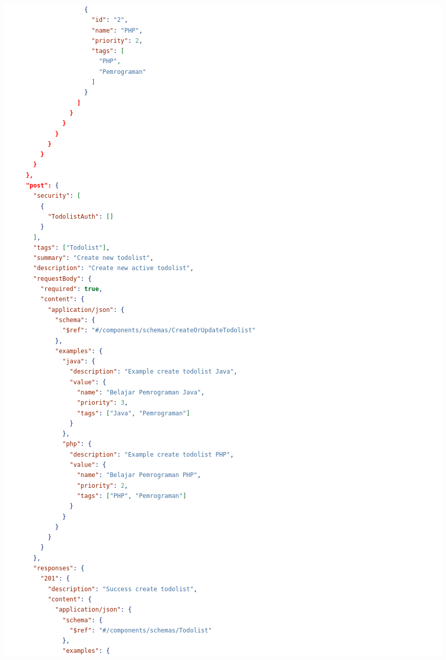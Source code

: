 ```json
                      {
                        "id": "2",
                        "name": "PHP",
                        "priority": 2,
                        "tags": [
                          "PHP",
                          "Pemrograman"
                        ]
                      }
                    ]
                  }
                }
              }
            }
          }
        }
      },
      "post": {
        "security": [
          {
            "TodolistAuth": []
          }
        ],
        "tags": ["Todolist"],
        "summary": "Create new todolist",
        "description": "Create new active todolist",
        "requestBody": {
          "required": true,
          "content": {
            "application/json": {
              "schema": {
                "$ref": "#/components/schemas/CreateOrUpdateTodolist"
              },
              "examples": {
                "java": {
                  "description": "Example create todolist Java",
                  "value": {
                    "name": "Belajar Pemrograman Java",
                    "priority": 3,
                    "tags": ["Java", "Pemrograman"]
                  }
                },
                "php": {
                  "description": "Example create todolist PHP",
                  "value": {
                    "name": "Belajar Pemrograman PHP",
                    "priority": 2,
                    "tags": ["PHP", "Pemrograman"]
                  }
                }
              }
            }
          }
        },
        "responses": {
          "201": {
            "description": "Success create todolist",
            "content": {
              "application/json": {
                "schema": {
                  "$ref": "#/components/schemas/Todolist"
                },
                "examples": {
```